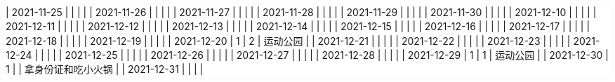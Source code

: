 |	2021-11-25	|		|		|		|
|	2021-11-26	|		|		|		|
|	2021-11-27	|		|		|		|
|	2021-11-28	|		|		|		|
|	2021-11-29	|		|		|		|
|	2021-11-30	|		|		|		|
|	2021-12-10	|		|		|		|
|	2021-12-11	|		|		|		|
|	2021-12-12	|		|		|		|
|	2021-12-13	|		|		|		|
|	2021-12-14	|		|		|		|
|	2021-12-15	|		|		|		|
|	2021-12-16	|		|		|		|
|	2021-12-17	|		|		|		|
|	2021-12-18	|		|		|		|
|	2021-12-19	|		|		|		|
|	2021-12-20	|	1	|	2	|	运动公园	|
|	2021-12-21	|		|		|		|
|	2021-12-22	|		|		|		|
|	2021-12-23	|		|		|		|
|	2021-12-24	|		|		|		|
|	2021-12-25	|		|		|		|
|	2021-12-26	|		|		|		|
|	2021-12-27	|		|		|		|
|	2021-12-28	|		|		|		|
|	2021-12-29	|	1	|	1	|	运动公园	|
|	2021-12-30	|	1	|		|	拿身份证和吃小火锅	|
|	2021-12-31	|		|		|		|
